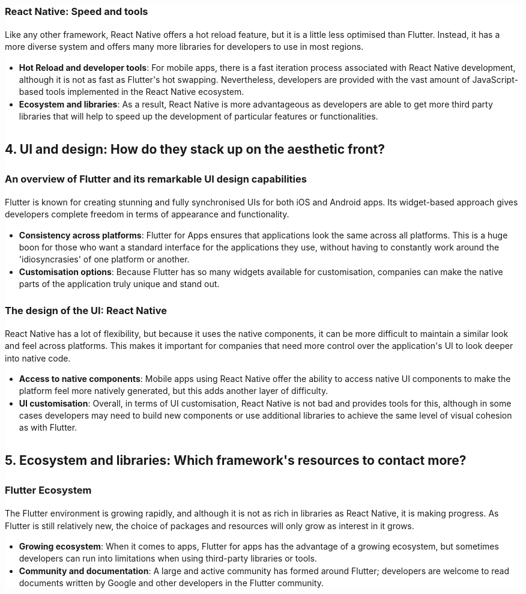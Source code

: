 ### **React Native: Speed and tools**

Like any other framework, React Native offers a hot reload feature, but it is a little less optimised than Flutter. Instead, it has a more diverse system and offers many more libraries for developers to use in most regions.

- **Hot Reload and developer tools**: For mobile apps, there is a fast iteration process associated with React Native development, although it is not as fast as Flutter's hot swapping. Nevertheless, developers are provided with the vast amount of JavaScript-based tools implemented in the React Native ecosystem.
- **Ecosystem and libraries**: As a result, React Native is more advantageous as developers are able to get more third party libraries that will help to speed up the development of particular features or functionalities.

## 4. UI and design: How do they stack up on the aesthetic front?

### **An overview of Flutter and its remarkable UI design capabilities**

Flutter is known for creating stunning and fully synchronised UIs for both iOS and Android apps. Its widget-based approach gives developers complete freedom in terms of appearance and functionality.

- **Consistency across platforms**: Flutter for Apps ensures that applications look the same across all platforms. This is a huge boon for those who want a standard interface for the applications they use, without having to constantly work around the 'idiosyncrasies' of one platform or another.
- **Customisation options**: Because Flutter has so many widgets available for customisation, companies can make the native parts of the application truly unique and stand out.

### **The design of the UI: React Native**

React Native has a lot of flexibility, but because it uses the native components, it can be more difficult to maintain a similar look and feel across platforms. This makes it important for companies that need more control over the application's UI to look deeper into native code.

- **Access to native components**: Mobile apps using React Native offer the ability to access native UI components to make the platform feel more natively generated, but this adds another layer of difficulty.
- **UI customisation**: Overall, in terms of UI customisation, React Native is not bad and provides tools for this, although in some cases developers may need to build new components or use additional libraries to achieve the same level of visual cohesion as with Flutter.

## 5. Ecosystem and libraries: Which framework's resources to contact more?

### **Flutter Ecosystem**

The Flutter environment is growing rapidly, and although it is not as rich in libraries as React Native, it is making progress. As Flutter is still relatively new, the choice of packages and resources will only grow as interest in it grows.

- **Growing ecosystem**: When it comes to apps, Flutter for apps has the advantage of a growing ecosystem, but sometimes developers can run into limitations when using third-party libraries or tools.
- **Community and documentation**: A large and active community has formed around Flutter; developers are welcome to read documents written by Google and other developers in the Flutter community.

